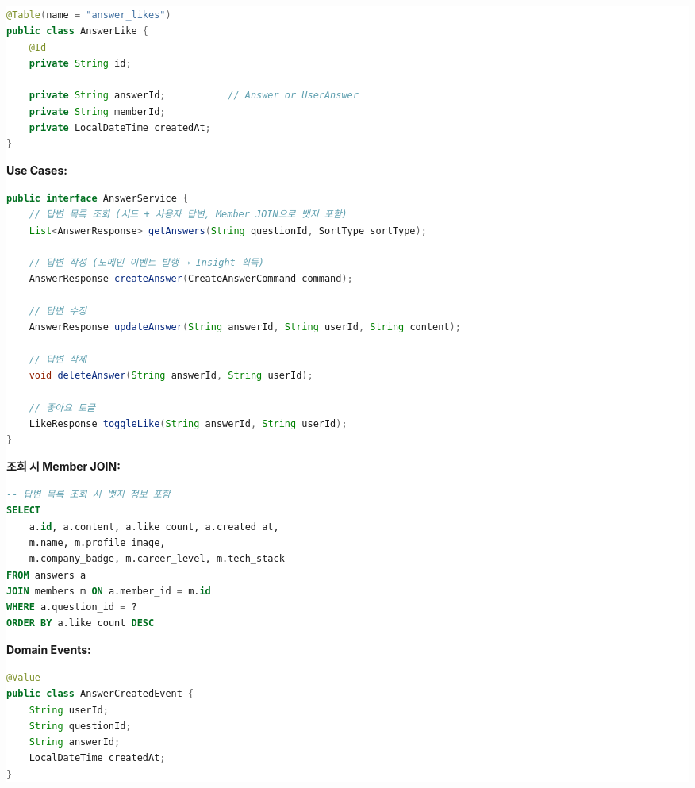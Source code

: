 ```java
@Table(name = "answer_likes")
public class AnswerLike {
    @Id
    private String id;

    private String answerId;           // Answer or UserAnswer
    private String memberId;
    private LocalDateTime createdAt;
}
```

**Use Cases:**

```java
public interface AnswerService {
    // 답변 목록 조회 (시드 + 사용자 답변, Member JOIN으로 뱃지 포함)
    List<AnswerResponse> getAnswers(String questionId, SortType sortType);

    // 답변 작성 (도메인 이벤트 발행 → Insight 획득)
    AnswerResponse createAnswer(CreateAnswerCommand command);

    // 답변 수정
    AnswerResponse updateAnswer(String answerId, String userId, String content);

    // 답변 삭제
    void deleteAnswer(String answerId, String userId);

    // 좋아요 토글
    LikeResponse toggleLike(String answerId, String userId);
}
```

**조회 시 Member JOIN:**
```sql
-- 답변 목록 조회 시 뱃지 정보 포함
SELECT
    a.id, a.content, a.like_count, a.created_at,
    m.name, m.profile_image,
    m.company_badge, m.career_level, m.tech_stack
FROM answers a
JOIN members m ON a.member_id = m.id
WHERE a.question_id = ?
ORDER BY a.like_count DESC
```

**Domain Events:**

```java
@Value
public class AnswerCreatedEvent {
    String userId;
    String questionId;
    String answerId;
    LocalDateTime createdAt;
}
```
